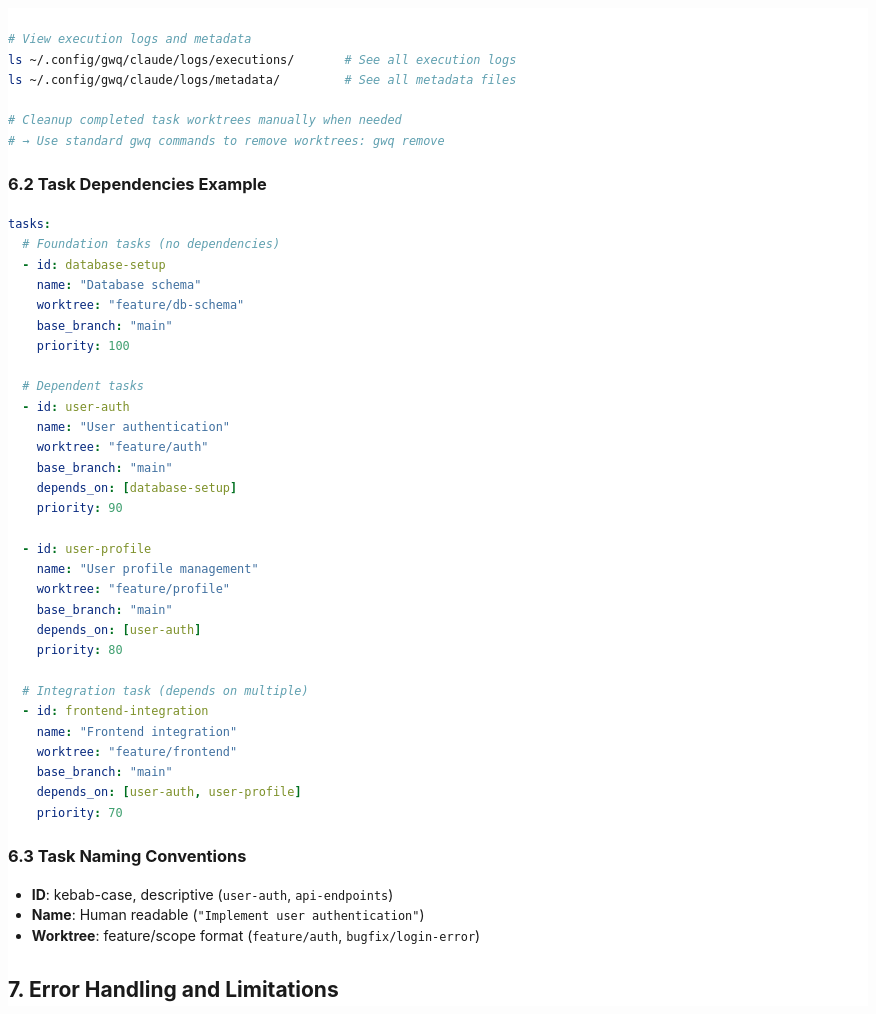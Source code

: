 ```bash

# View execution logs and metadata
ls ~/.config/gwq/claude/logs/executions/       # See all execution logs
ls ~/.config/gwq/claude/logs/metadata/         # See all metadata files

# Cleanup completed task worktrees manually when needed
# → Use standard gwq commands to remove worktrees: gwq remove
```

### 6.2 Task Dependencies Example

```yaml
tasks:
  # Foundation tasks (no dependencies)
  - id: database-setup
    name: "Database schema"
    worktree: "feature/db-schema"
    base_branch: "main"
    priority: 100

  # Dependent tasks
  - id: user-auth
    name: "User authentication"
    worktree: "feature/auth"
    base_branch: "main"
    depends_on: [database-setup]
    priority: 90

  - id: user-profile
    name: "User profile management"
    worktree: "feature/profile"
    base_branch: "main"
    depends_on: [user-auth]
    priority: 80

  # Integration task (depends on multiple)
  - id: frontend-integration
    name: "Frontend integration"
    worktree: "feature/frontend"
    base_branch: "main"
    depends_on: [user-auth, user-profile]
    priority: 70
```

### 6.3 Task Naming Conventions

- **ID**: kebab-case, descriptive (`user-auth`, `api-endpoints`)
- **Name**: Human readable (`"Implement user authentication"`)
- **Worktree**: feature/scope format (`feature/auth`, `bugfix/login-error`)

## 7. Error Handling and Limitations
